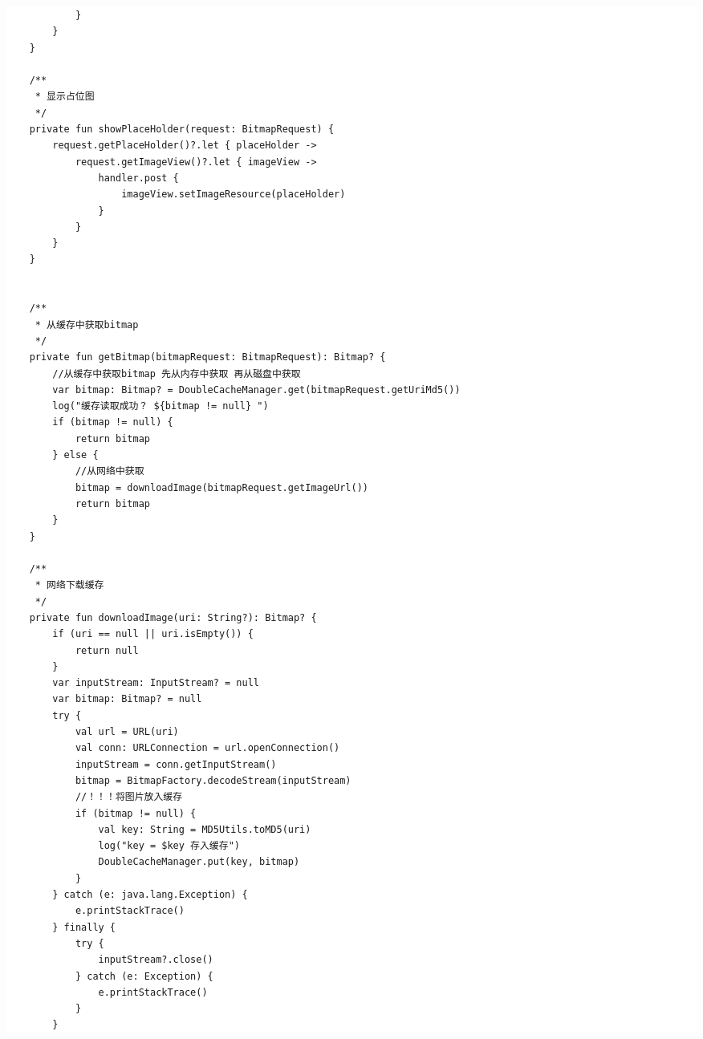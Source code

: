```
            }
        }
    }

    /**
     * 显示占位图
     */
    private fun showPlaceHolder(request: BitmapRequest) {
        request.getPlaceHolder()?.let { placeHolder ->
            request.getImageView()?.let { imageView ->
                handler.post {
                    imageView.setImageResource(placeHolder)
                }
            }
        }
    }


    /**
     * 从缓存中获取bitmap
     */
    private fun getBitmap(bitmapRequest: BitmapRequest): Bitmap? {
        //从缓存中获取bitmap 先从内存中获取 再从磁盘中获取
        var bitmap: Bitmap? = DoubleCacheManager.get(bitmapRequest.getUriMd5())
        log("缓存读取成功？ ${bitmap != null} ")
        if (bitmap != null) {
            return bitmap
        } else {
            //从网络中获取
            bitmap = downloadImage(bitmapRequest.getImageUrl())
            return bitmap
        }
    }

    /**
     * 网络下载缓存
     */
    private fun downloadImage(uri: String?): Bitmap? {
        if (uri == null || uri.isEmpty()) {
            return null
        }
        var inputStream: InputStream? = null
        var bitmap: Bitmap? = null
        try {
            val url = URL(uri)
            val conn: URLConnection = url.openConnection()
            inputStream = conn.getInputStream()
            bitmap = BitmapFactory.decodeStream(inputStream)
            //！！！将图片放入缓存
            if (bitmap != null) {
                val key: String = MD5Utils.toMD5(uri)
                log("key = $key 存入缓存")
                DoubleCacheManager.put(key, bitmap)
            }
        } catch (e: java.lang.Exception) {
            e.printStackTrace()
        } finally {
            try {
                inputStream?.close()
            } catch (e: Exception) {
                e.printStackTrace()
            }
        }
```